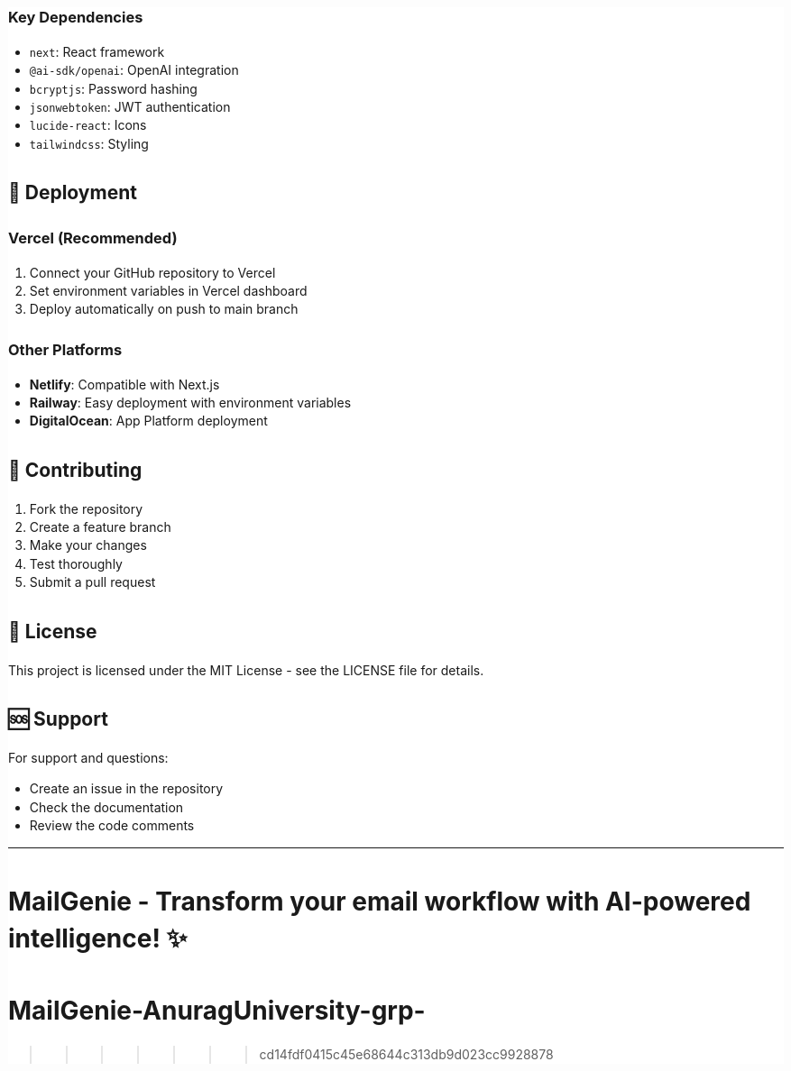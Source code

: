 ### **Key Dependencies**
- `next`: React framework
- `@ai-sdk/openai`: OpenAI integration
- `bcryptjs`: Password hashing
- `jsonwebtoken`: JWT authentication
- `lucide-react`: Icons
- `tailwindcss`: Styling

## 🚀 Deployment

### **Vercel (Recommended)**
1. Connect your GitHub repository to Vercel
2. Set environment variables in Vercel dashboard
3. Deploy automatically on push to main branch

### **Other Platforms**
- **Netlify**: Compatible with Next.js
- **Railway**: Easy deployment with environment variables
- **DigitalOcean**: App Platform deployment

## 🤝 Contributing

1. Fork the repository
2. Create a feature branch
3. Make your changes
4. Test thoroughly
5. Submit a pull request

## 📄 License

This project is licensed under the MIT License - see the LICENSE file for details.

## 🆘 Support

For support and questions:
- Create an issue in the repository
- Check the documentation
- Review the code comments

---

**MailGenie** - Transform your email workflow with AI-powered intelligence! ✨
=======
# MailGenie-AnuragUniversity-grp-
>>>>>>> cd14fdf0415c45e68644c313db9d023cc9928878
